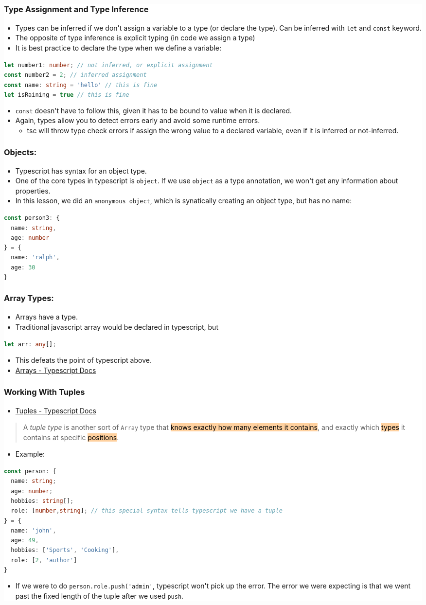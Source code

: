 ### Type Assignment and Type Inference
- Types can be inferred if we don't assign a variable to a type (or declare the type). Can be inferred with `let` and `const` keyword.
- The opposite of type inference is explicit typing (in code we assign a type)
- It is best practice to declare the type when we define a variable:
```typescript
let number1: number; // not inferred, or explicit assignment
const number2 = 2; // inferred assignment
const name: string = 'hello' // this is fine
let isRaining = true // this is fine
```
- `const` doesn't have to follow this, given it has to be bound to value when it is declared.
- Again, types allow you to detect errors early and avoid some runtime errors.
	- tsc will throw type check errors if assign the wrong value to a declared variable, even if it is inferred or not-inferred.
### Objects:
 - Typescript has syntax for an object type. 
 - One of the core types in typescript is `object`. If we use `object` as a type annotation, we won't get any information about properties.
 - In this lesson, we did an `anonymous object`, which is synatically creating an object type, but has no name:
```typescript
const person3: {
  name: string,
  age: number
} = {
  name: 'ralph',
  age: 30
}
```
### Array Types:
- Arrays have a type. 
- Traditional javascript array would be declared in typescript, but 
```typescript
let arr: any[];
```
- This defeats the point of typescript above. 
- [Arrays - Typescript Docs](https://www.typescriptlang.org/docs/handbook/2/everyday-types.html#arrays)
### Working With Tuples
- [Tuples - Typescript Docs](https://www.typescriptlang.org/docs/handbook/2/everyday-types.html#arrays)
> A _tuple type_ is another sort of `Array` type that <mark style="background: #FFB86CA6;">knows exactly how many elements it contains</mark>, and exactly which <mark style="background: #FFB86CA6;">types</mark> it contains at specific <mark style="background: #FFB86CA6;">positions</mark>.
- Example:
```typescript
const person: {
  name: string;
  age: number;
  hobbies: string[];
  role: [number,string]; // this special syntax tells typescript we have a tuple
} = {
  name: 'john',
  age: 49,
  hobbies: ['Sports', 'Cooking'],
  role: [2, 'author']
}

``` 
- If we were to do `person.role.push('admin'`, typescript won't pick up the error. The error we were expecting is that we went past the fixed length of the tuple after we used `push`.